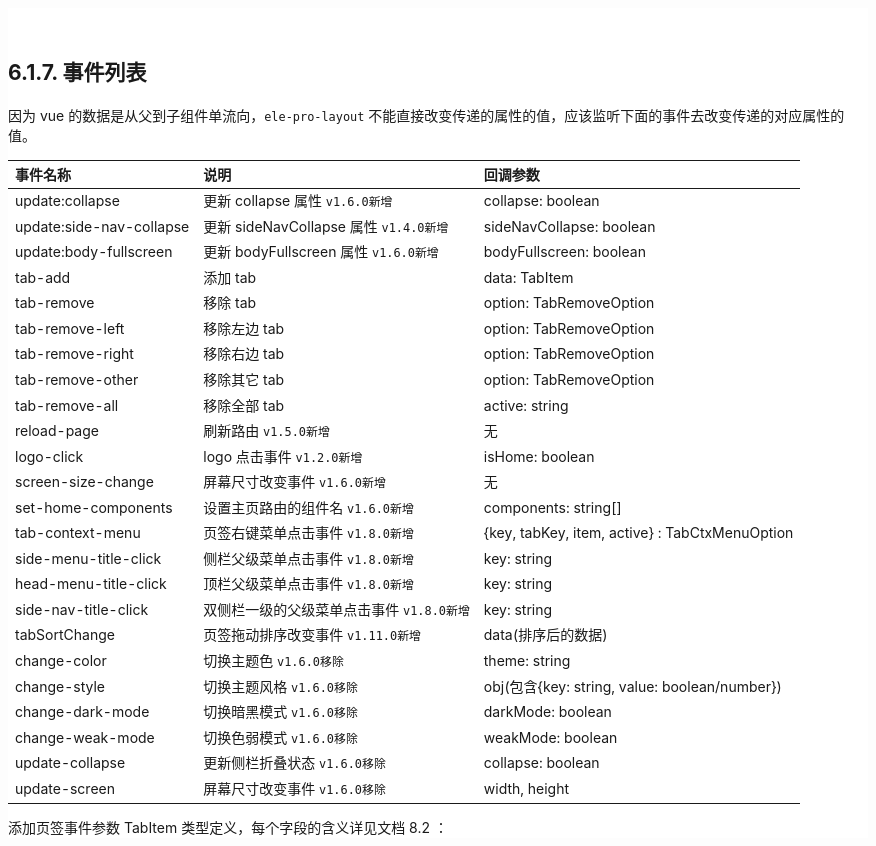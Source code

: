 <br/>

## 6.1.7. 事件列表

因为 vue 的数据是从父到子组件单流向，`ele-pro-layout` 不能直接改变传递的属性的值，应该监听下面的事件去改变传递的对应属性的值。

| 事件名称                 | 说明                                      | 回调参数                                       |
| :----------------------- | :---------------------------------------- | :--------------------------------------------- |
| update:collapse          | 更新 collapse 属性 `v1.6.0新增`           | collapse: boolean                              |
| update:side-nav-collapse | 更新 sideNavCollapse 属性 `v1.4.0新增`    | sideNavCollapse: boolean                       |
| update:body-fullscreen   | 更新 bodyFullscreen 属性 `v1.6.0新增`     | bodyFullscreen: boolean                        |
| tab-add                  | 添加 tab                                  | data: TabItem                                  |
| tab-remove               | 移除 tab                                  | option: TabRemoveOption                        |
| tab-remove-left          | 移除左边 tab                              | option: TabRemoveOption                        |
| tab-remove-right         | 移除右边 tab                              | option: TabRemoveOption                        |
| tab-remove-other         | 移除其它 tab                              | option: TabRemoveOption                        |
| tab-remove-all           | 移除全部 tab                              | active: string                                 |
| reload-page              | 刷新路由 `v1.5.0新增`                     | 无                                             |
| logo-click               | logo 点击事件 `v1.2.0新增`                | isHome: boolean                                |
| screen-size-change       | 屏幕尺寸改变事件 `v1.6.0新增`             | 无                                             |
| set-home-components      | 设置主页路由的组件名 `v1.6.0新增`         | components: string[]                           |
| tab-context-menu         | 页签右键菜单点击事件 `v1.8.0新增`         | {key, tabKey, item, active} : TabCtxMenuOption |
| side-menu-title-click    | 侧栏父级菜单点击事件 `v1.8.0新增`         | key: string                                    |
| head-menu-title-click    | 顶栏父级菜单点击事件 `v1.8.0新增`         | key: string                                    |
| side-nav-title-click     | 双侧栏一级的父级菜单点击事件 `v1.8.0新增` | key: string                                    |
| tabSortChange            | 页签拖动排序改变事件 `v1.11.0新增`        | data(排序后的数据)                             |
| change-color             | 切换主题色 `v1.6.0移除`                   | theme: string                                  |
| change-style             | 切换主题风格 `v1.6.0移除`                 | obj(包含{key: string, value: boolean/number})  |
| change-dark-mode         | 切换暗黑模式 `v1.6.0移除`                 | darkMode: boolean                              |
| change-weak-mode         | 切换色弱模式 `v1.6.0移除`                 | weakMode: boolean                              |
| update-collapse          | 更新侧栏折叠状态 `v1.6.0移除`             | collapse: boolean                              |
| update-screen            | 屏幕尺寸改变事件 `v1.6.0移除`             | width, height                                  |

添加页签事件参数 TabItem 类型定义，每个字段的含义详见文档 8.2 ：
